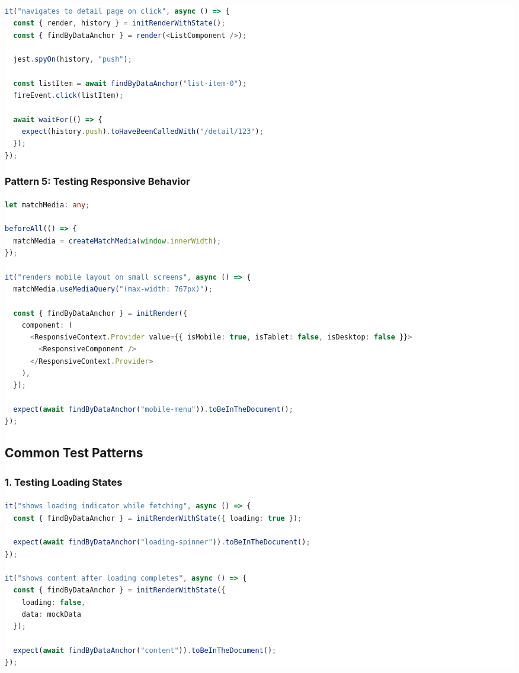 ```typescript
it("navigates to detail page on click", async () => {
  const { render, history } = initRenderWithState();
  const { findByDataAnchor } = render(<ListComponent />);

  jest.spyOn(history, "push");

  const listItem = await findByDataAnchor("list-item-0");
  fireEvent.click(listItem);

  await waitFor(() => {
    expect(history.push).toHaveBeenCalledWith("/detail/123");
  });
});
```

### Pattern 5: Testing Responsive Behavior

```typescript
let matchMedia: any;

beforeAll(() => {
  matchMedia = createMatchMedia(window.innerWidth);
});

it("renders mobile layout on small screens", async () => {
  matchMedia.useMediaQuery("(max-width: 767px)");

  const { findByDataAnchor } = initRender({
    component: (
      <ResponsiveContext.Provider value={{ isMobile: true, isTablet: false, isDesktop: false }}>
        <ResponsiveComponent />
      </ResponsiveContext.Provider>
    ),
  });

  expect(await findByDataAnchor("mobile-menu")).toBeInTheDocument();
});
```

## Common Test Patterns

### 1. Testing Loading States

```typescript
it("shows loading indicator while fetching", async () => {
  const { findByDataAnchor } = initRenderWithState({ loading: true });

  expect(await findByDataAnchor("loading-spinner")).toBeInTheDocument();
});

it("shows content after loading completes", async () => {
  const { findByDataAnchor } = initRenderWithState({
    loading: false,
    data: mockData
  });

  expect(await findByDataAnchor("content")).toBeInTheDocument();
});
```
